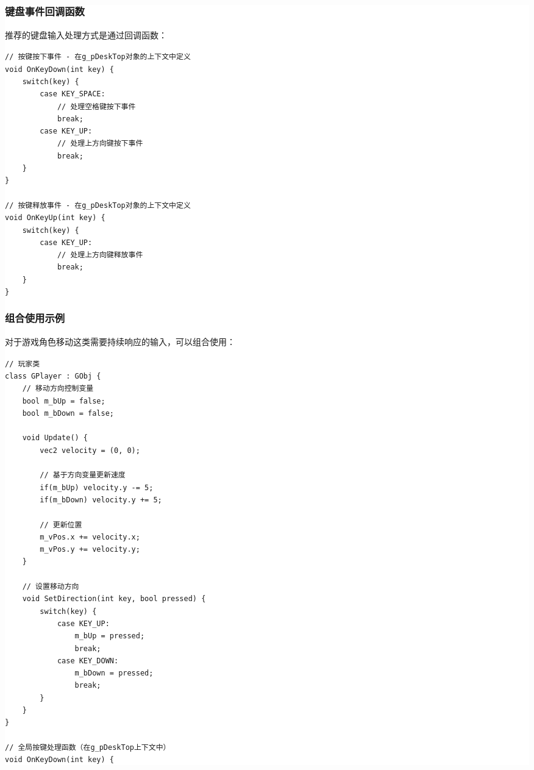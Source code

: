 ### 键盘事件回调函数

推荐的键盘输入处理方式是通过回调函数：

```gbox
// 按键按下事件 - 在g_pDeskTop对象的上下文中定义
void OnKeyDown(int key) {
    switch(key) {
        case KEY_SPACE:
            // 处理空格键按下事件
            break;
        case KEY_UP:
            // 处理上方向键按下事件
            break;
    }
}

// 按键释放事件 - 在g_pDeskTop对象的上下文中定义
void OnKeyUp(int key) {
    switch(key) {
        case KEY_UP:
            // 处理上方向键释放事件
            break;
    }
}
```

### 组合使用示例

对于游戏角色移动这类需要持续响应的输入，可以组合使用：

```gbox
// 玩家类
class GPlayer : GObj {
    // 移动方向控制变量
    bool m_bUp = false;
    bool m_bDown = false;
    
    void Update() {
        vec2 velocity = (0, 0);
        
        // 基于方向变量更新速度
        if(m_bUp) velocity.y -= 5;
        if(m_bDown) velocity.y += 5;
        
        // 更新位置
        m_vPos.x += velocity.x;
        m_vPos.y += velocity.y;
    }
    
    // 设置移动方向
    void SetDirection(int key, bool pressed) {
        switch(key) {
            case KEY_UP:
                m_bUp = pressed;
                break;
            case KEY_DOWN:
                m_bDown = pressed;
                break;
        }
    }
}

// 全局按键处理函数（在g_pDeskTop上下文中）
void OnKeyDown(int key) {
```